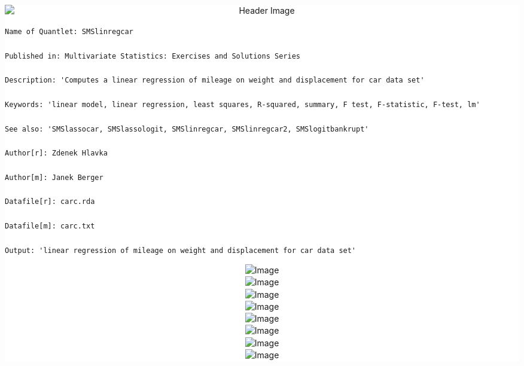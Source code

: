 <div style="margin: 0; padding: 0; text-align: center; border: none;">
<a href="https://quantlet.com" target="_blank" style="text-decoration: none; border: none;">
<img src="https://github.com/StefanGam/test-repo/blob/main/quantlet_design.png?raw=true" alt="Header Image" width="100%" style="margin: 0; padding: 0; display: block; border: none;" />
</a>
</div>

```
Name of Quantlet: SMSlinregcar

Published in: Multivariate Statistics: Exercises and Solutions Series

Description: 'Computes a linear regression of mileage on weight and displacement for car data set'

Keywords: 'linear model, linear regression, least squares, R-squared, summary, F test, F-statistic, F-test, lm'

See also: 'SMSlassocar, SMSlassologit, SMSlinregcar, SMSlinregcar2, SMSlogitbankrupt'

Author[r]: Zdenek Hlavka

Author[m]: Janek Berger

Datafile[r]: carc.rda

Datafile[m]: carc.txt

Output: 'linear regression of mileage on weight and displacement for car data set'

```
<div align="center">
<img src="https://raw.githubusercontent.com/QuantLet/SMS2/master/SMSlinregcar/SMSlinregcar00_r.png" alt="Image" />
</div>

<div align="center">
<img src="https://raw.githubusercontent.com/QuantLet/SMS2/master/SMSlinregcar/SMSlinregcar01_m.png" alt="Image" />
</div>

<div align="center">
<img src="https://raw.githubusercontent.com/QuantLet/SMS2/master/SMSlinregcar/SMSlinregcar01_r.png" alt="Image" />
</div>

<div align="center">
<img src="https://raw.githubusercontent.com/QuantLet/SMS2/master/SMSlinregcar/SMSlinregcar02_m.png" alt="Image" />
</div>

<div align="center">
<img src="https://raw.githubusercontent.com/QuantLet/SMS2/master/SMSlinregcar/SMSlinregcar02_r.png" alt="Image" />
</div>

<div align="center">
<img src="https://raw.githubusercontent.com/QuantLet/SMS2/master/SMSlinregcar/SMSlinregcar03_r.png" alt="Image" />
</div>

<div align="center">
<img src="https://raw.githubusercontent.com/QuantLet/SMS2/master/SMSlinregcar/SMSlinregcar04_r.png" alt="Image" />
</div>

<div align="center">
<img src="https://raw.githubusercontent.com/QuantLet/SMS2/master/SMSlinregcar/SMSlinregcar05_r.png" alt="Image" />
</div>

